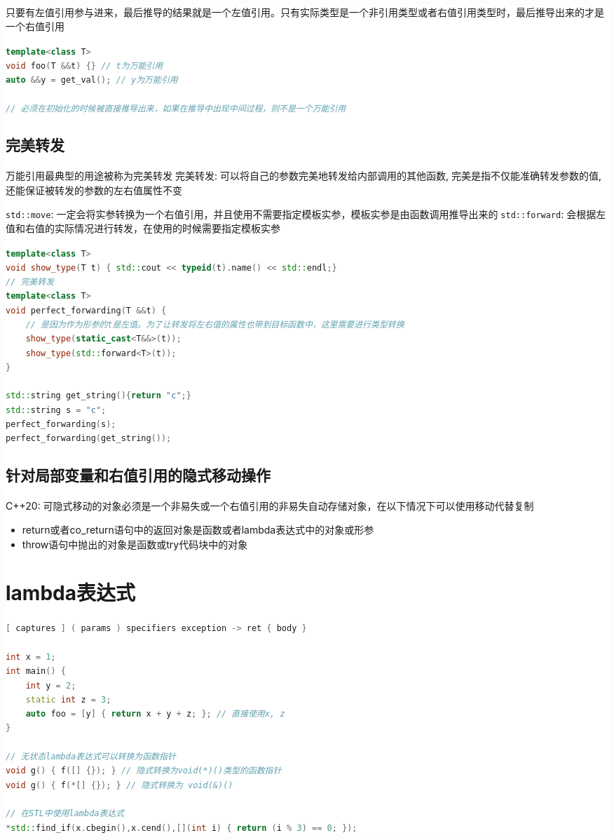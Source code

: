 只要有左值引用参与进来，最后推导的结果就是一个左值引用。只有实际类型是一个非引用类型或者右值引用类型时，最后推导出来的才是一个右值引用


```cpp
template<class T>
void foo(T &&t) {} // t为万能引用
auto &&y = get_val(); // y为万能引用

// 必须在初始化的时候被直接推导出来，如果在推导中出现中间过程，则不是一个万能引用
```

## 完美转发
万能引用最典型的用途被称为完美转发
完美转发: 可以将自己的参数完美地转发给内部调用的其他函数, 完美是指不仅能准确转发参数的值,还能保证被转发的参数的左右值属性不变

`std::move`: 一定会将实参转换为一个右值引用，并且使用不需要指定模板实参，模板实参是由函数调用推导出来的
`std::forward`: 会根据左值和右值的实际情况进行转发，在使用的时候需要指定模板实参
```cpp
template<class T>
void show_type(T t) { std::cout << typeid(t).name() << std::endl;}
// 完美转发
template<class T>
void perfect_forwarding(T &&t) { 
    // 是因为作为形参的t是左值。为了让转发将左右值的属性也带到目标函数中，这里需要进行类型转换
    show_type(static_cast<T&&>(t)); 
    show_type(std::forward<T>(t));
}

std::string get_string(){return "c";}
std::string s = "c";
perfect_forwarding(s);
perfect_forwarding(get_string());
```

## 针对局部变量和右值引用的隐式移动操作
C++20: 可隐式移动的对象必须是一个非易失或一个右值引用的非易失自动存储对象，在以下情况下可以使用移动代替复制
+ return或者co_return语句中的返回对象是函数或者lambda表达式中的对象或形参
+ throw语句中抛出的对象是函数或try代码块中的对象

# lambda表达式

```cpp
[ captures ] ( params ) specifiers exception -> ret { body }

int x = 1;
int main() {
    int y = 2;
    static int z = 3;
    auto foo = [y] { return x + y + z; }; // 直接使用x, z
}

// 无状态lambda表达式可以转换为函数指针
void g() { f([] {}); } // 隐式转换为void(*)()类型的函数指针
void g() { f(*[] {}); } // 隐式转换为 void(&)()

// 在STL中使用lambda表达式
*std::find_if(x.cbegin(),x.cend(),[](int i) { return (i % 3) == 0; });
```
